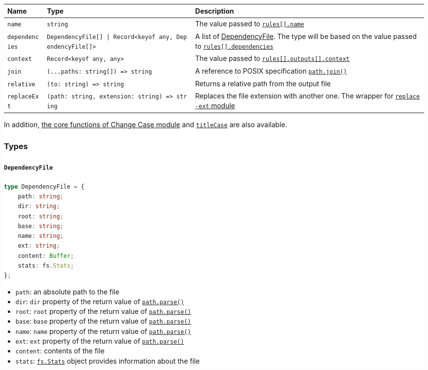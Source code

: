 | Name           | Type                                                      | Description                                                                                                                             |
| :------------- | :-------------------------------------------------------- | :-------------------------------------------------------------------------------------------------------------------------------------- |
| `name`         | `string`                                                  | The value passed to [`rules[].name`](#rulesname)                                                                                        |
| `dependencies` | `DependencyFile[] \| Record<keyof any, DependencyFile[]>` | A list of [DependencyFile](#DependencyFile). The type will be based on the value passed to [`rules[].dependencies`](#rulesdependencies) |
| `context`      | `Record<keyof any, any>`                                  | The value passed to [`rules[].outputs[].context`](#rulesoutputs)                                                                        |
| `join`         | `(...paths: string[]) => string`                          | A reference to POSIX specification [`path.join()`](https://nodejs.org/api/path.html#path_path_join_paths)                               |
| `relative`     | `(to: string) => string`                                  | Returns a relative path from the output file                                                                                            |
| `replaceExt`   | `(path: string, extension: string) => string`             | Replaces the file extension with another one. The wrapper for [`replace-ext` module](https://github.com/gulpjs/replace-ext)             |

In addition, [the core functions of Change Case module](https://github.com/blakeembrey/change-case#core) and [`titleCase`](https://github.com/blakeembrey/change-case#titlecase) are also available.

### Types

#### `DependencyFile`

```ts
type DependencyFile = {
	path: string;
	dir: string;
	root: string;
	base: string;
	name: string;
	ext: string;
	content: Buffer;
	stats: fs.Stats;
};
```

- `path`: an absolute path to the file
- `dir`: `dir` property of the return value of [`path.parse()`](https://nodejs.org/api/path.html#path_path_parse_path)
- `root`: `root` property of the return value of [`path.parse()`](https://nodejs.org/api/path.html#path_path_parse_path)
- `base`: `base` property of the return value of [`path.parse()`](https://nodejs.org/api/path.html#path_path_parse_path)
- `name`: `name` property of the return value of [`path.parse()`](https://nodejs.org/api/path.html#path_path_parse_path)
- `ext`: `ext` property of the return value of [`path.parse()`](https://nodejs.org/api/path.html#path_path_parse_path)
- `content`: contents of the file
- `stats`: [`fs.Stats`](https://nodejs.org/api/fs.html#fs_class_fs_stats) object provides information about the file
